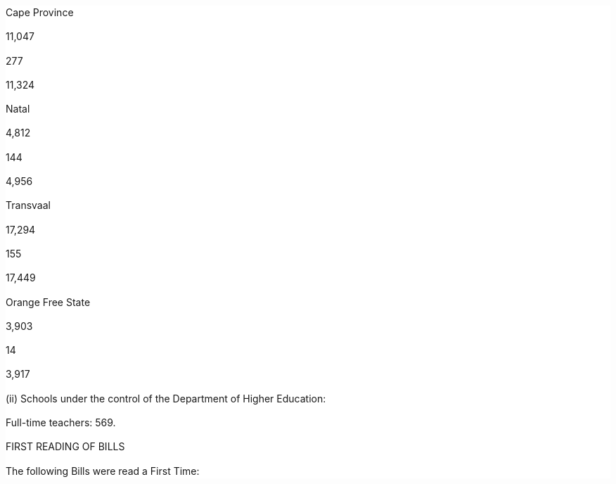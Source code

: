 <tr>

<td><p>Cape Province</p></td>

<td><p>11,047</p></td>

<td><p>277</p></td>

<td><p>11,324</p></td>

</tr>

<tr>

<td><p>Natal</p></td>

<td><p>4,812</p></td>

<td><p>144</p></td>

<td><p>4,956</p></td>

</tr>

<tr>

<td><p>Transvaal</p></td>

<td><p>17,294</p></td>

<td><p>155</p></td>

<td><p>17,449</p></td>

</tr>

<tr>

<td><p>Orange Free State</p></td>

<td><p>3,903</p></td>

<td><p>14</p></td>

<td><p>3,917</p></td>

</tr>

</table>

<p>(ii) Schools under the control of the Department of Higher Education:</p>

<p>Full-time teachers: 569.</p>

</answer>

</writtenStatements>

</debateSection>

<debateSection name="#first_reading_of_bills">

<heading>FIRST READING OF BILLS</heading>

<p>The following Bills were read a First Time:</p>
